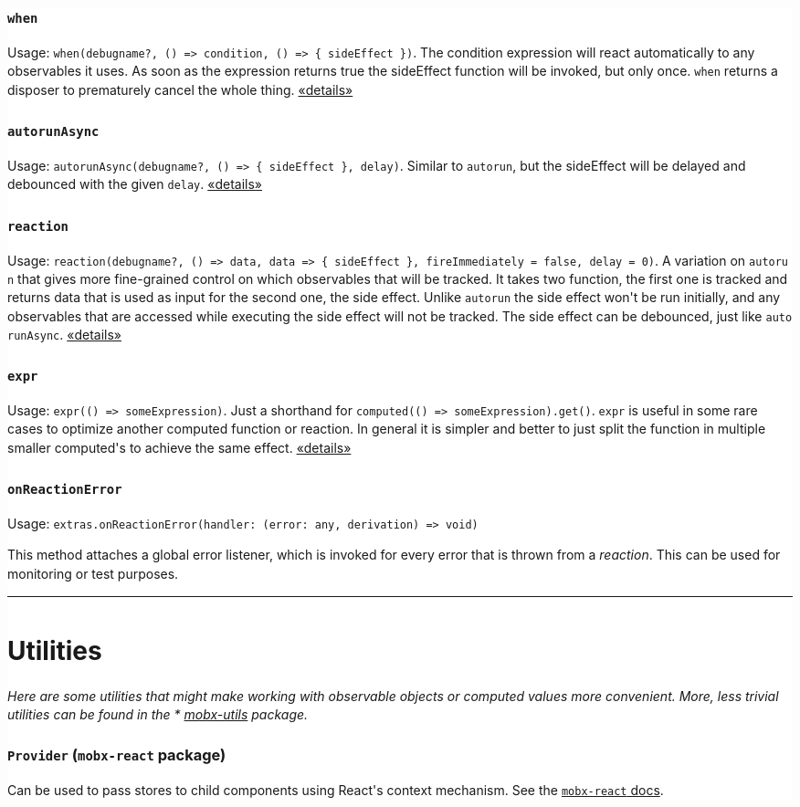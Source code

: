 ### `when`
Usage: `when(debugname?, () => condition, () => { sideEffect })`.
The condition expression will react automatically to any observables it uses.
As soon as the expression returns true the sideEffect function will be invoked, but only once.
`when` returns a disposer to prematurely cancel the whole thing. [&laquo;details&raquo;](when.md)

### `autorunAsync`
Usage: `autorunAsync(debugname?, () => { sideEffect }, delay)`. Similar to `autorun`, but the sideEffect will be delayed and debounced with the given `delay`.
[&laquo;details&raquo;](autorun-async.md)

### `reaction`
Usage: `reaction(debugname?, () => data, data => { sideEffect }, fireImmediately = false, delay = 0)`.
A variation on `autorun` that gives more fine-grained control on which observables that will be tracked.
It takes two function, the first one is tracked and returns data that is used as input for the second one, the side effect.
Unlike `autorun` the side effect won't be run initially, and any observables that are accessed while executing the side effect will not be tracked.
The side effect can be debounced, just like `autorunAsync`. [&laquo;details&raquo;](reaction.md)

### `expr`
Usage: `expr(() => someExpression)`. Just a shorthand for `computed(() => someExpression).get()`.
`expr` is useful in some rare cases to optimize another computed function or reaction.
In general it is simpler and better to just split the function in multiple smaller computed's to achieve the same effect.
[&laquo;details&raquo;](expr.md)

### `onReactionError`

Usage: `extras.onReactionError(handler: (error: any, derivation) => void)`

This method attaches a global error listener, which is invoked for every error that is thrown from a _reaction_.
This can be used for monitoring or test purposes.

------

# Utilities

_Here are some utilities that might make working with observable objects or computed values more convenient.
More, less trivial utilities can be found in the * [mobx-utils](https://github.com/mobxjs/mobx-utils) package._

### `Provider` (`mobx-react` package)

Can be used to pass stores to child components using React's context mechanism. See the [`mobx-react` docs](https://github.com/mobxjs/mobx-react#provider-experimental).
